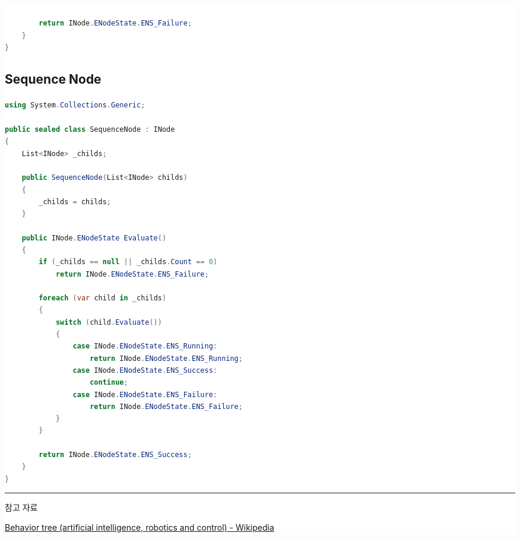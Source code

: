 ```cs

        return INode.ENodeState.ENS_Failure;
    }
}
```

## Sequence Node

```cs
using System.Collections.Generic;

public sealed class SequenceNode : INode
{
    List<INode> _childs;

    public SequenceNode(List<INode> childs)
    {
        _childs = childs;
    }

    public INode.ENodeState Evaluate()
    {
        if (_childs == null || _childs.Count == 0)
            return INode.ENodeState.ENS_Failure;

        foreach (var child in _childs)
        {
            switch (child.Evaluate())
            {
                case INode.ENodeState.ENS_Running:
                    return INode.ENodeState.ENS_Running;
                case INode.ENodeState.ENS_Success:
                    continue;
                case INode.ENodeState.ENS_Failure:
                    return INode.ENodeState.ENS_Failure;
            }
        }

        return INode.ENodeState.ENS_Success;
    }
}
```

---

참고 자료

[Behavior tree (artificial intelligence, robotics and control) - Wikipedia](https://en.wikipedia.org/wiki/Behavior_tree_(artificial_intelligence,_robotics_and_control))